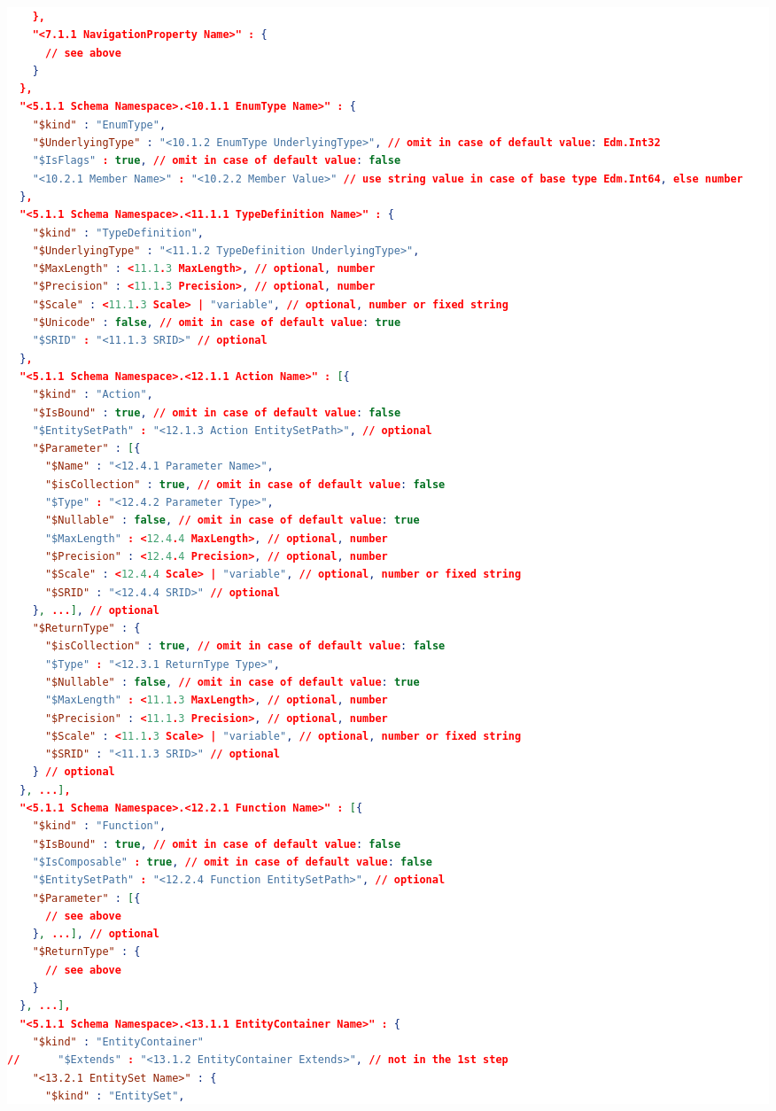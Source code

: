 ```json
    },
    "<7.1.1 NavigationProperty Name>" : {
      // see above
    }
  },
  "<5.1.1 Schema Namespace>.<10.1.1 EnumType Name>" : {
    "$kind" : "EnumType",
    "$UnderlyingType" : "<10.1.2 EnumType UnderlyingType>", // omit in case of default value: Edm.Int32
    "$IsFlags" : true, // omit in case of default value: false
    "<10.2.1 Member Name>" : "<10.2.2 Member Value>" // use string value in case of base type Edm.Int64, else number
  },
  "<5.1.1 Schema Namespace>.<11.1.1 TypeDefinition Name>" : {
    "$kind" : "TypeDefinition",
    "$UnderlyingType" : "<11.1.2 TypeDefinition UnderlyingType>",
    "$MaxLength" : <11.1.3 MaxLength>, // optional, number
    "$Precision" : <11.1.3 Precision>, // optional, number
    "$Scale" : <11.1.3 Scale> | "variable", // optional, number or fixed string
    "$Unicode" : false, // omit in case of default value: true
    "$SRID" : "<11.1.3 SRID>" // optional
  },
  "<5.1.1 Schema Namespace>.<12.1.1 Action Name>" : [{
    "$kind" : "Action",
    "$IsBound" : true, // omit in case of default value: false
    "$EntitySetPath" : "<12.1.3 Action EntitySetPath>", // optional
    "$Parameter" : [{
      "$Name" : "<12.4.1 Parameter Name>",
      "$isCollection" : true, // omit in case of default value: false
      "$Type" : "<12.4.2 Parameter Type>",
      "$Nullable" : false, // omit in case of default value: true
      "$MaxLength" : <12.4.4 MaxLength>, // optional, number
      "$Precision" : <12.4.4 Precision>, // optional, number
      "$Scale" : <12.4.4 Scale> | "variable", // optional, number or fixed string
      "$SRID" : "<12.4.4 SRID>" // optional
    }, ...], // optional
    "$ReturnType" : {
      "$isCollection" : true, // omit in case of default value: false
      "$Type" : "<12.3.1 ReturnType Type>",
      "$Nullable" : false, // omit in case of default value: true
      "$MaxLength" : <11.1.3 MaxLength>, // optional, number
      "$Precision" : <11.1.3 Precision>, // optional, number
      "$Scale" : <11.1.3 Scale> | "variable", // optional, number or fixed string
      "$SRID" : "<11.1.3 SRID>" // optional
    } // optional
  }, ...],
  "<5.1.1 Schema Namespace>.<12.2.1 Function Name>" : [{
    "$kind" : "Function",
    "$IsBound" : true, // omit in case of default value: false
    "$IsComposable" : true, // omit in case of default value: false
    "$EntitySetPath" : "<12.2.4 Function EntitySetPath>", // optional
    "$Parameter" : [{
      // see above
    }, ...], // optional
    "$ReturnType" : {
      // see above
    }
  }, ...],
  "<5.1.1 Schema Namespace>.<13.1.1 EntityContainer Name>" : {
    "$kind" : "EntityContainer"
//      "$Extends" : "<13.1.2 EntityContainer Extends>", // not in the 1st step
    "<13.2.1 EntitySet Name>" : {
      "$kind" : "EntitySet",
```